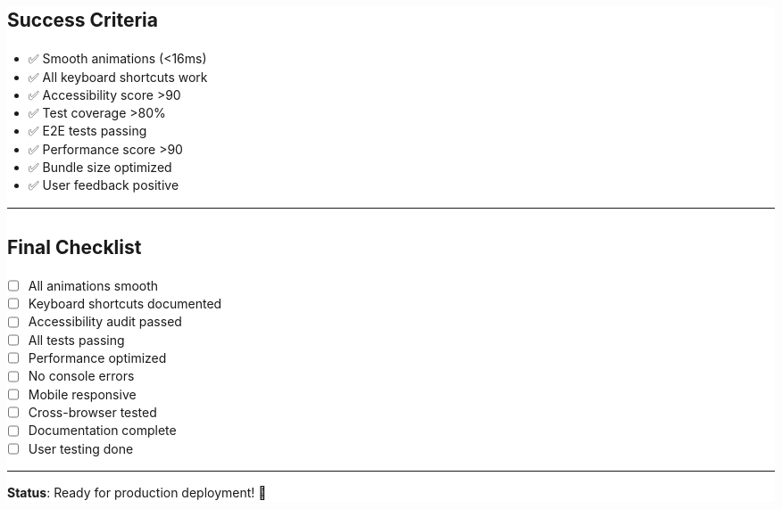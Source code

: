 ## Success Criteria

- ✅ Smooth animations (<16ms)
- ✅ All keyboard shortcuts work
- ✅ Accessibility score >90
- ✅ Test coverage >80%
- ✅ E2E tests passing
- ✅ Performance score >90
- ✅ Bundle size optimized
- ✅ User feedback positive

---

## Final Checklist

- [ ] All animations smooth
- [ ] Keyboard shortcuts documented
- [ ] Accessibility audit passed
- [ ] All tests passing
- [ ] Performance optimized
- [ ] No console errors
- [ ] Mobile responsive
- [ ] Cross-browser tested
- [ ] Documentation complete
- [ ] User testing done

---

**Status**: Ready for production deployment! 🚀

